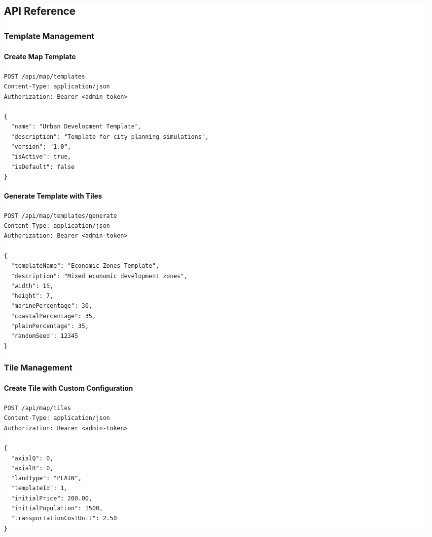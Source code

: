 ## API Reference

### Template Management

#### Create Map Template
```http
POST /api/map/templates
Content-Type: application/json
Authorization: Bearer <admin-token>

{
  "name": "Urban Development Template",
  "description": "Template for city planning simulations",
  "version": "1.0",
  "isActive": true,
  "isDefault": false
}
```

#### Generate Template with Tiles
```http
POST /api/map/templates/generate
Content-Type: application/json
Authorization: Bearer <admin-token>

{
  "templateName": "Economic Zones Template",
  "description": "Mixed economic development zones",
  "width": 15,
  "height": 7,
  "marinePercentage": 30,
  "coastalPercentage": 35,
  "plainPercentage": 35,
  "randomSeed": 12345
}
```

### Tile Management

#### Create Tile with Custom Configuration
```http
POST /api/map/tiles
Content-Type: application/json
Authorization: Bearer <admin-token>

{
  "axialQ": 0,
  "axialR": 0,
  "landType": "PLAIN",
  "templateId": 1,
  "initialPrice": 200.00,
  "initialPopulation": 1500,
  "transportationCostUnit": 2.50
}
```
